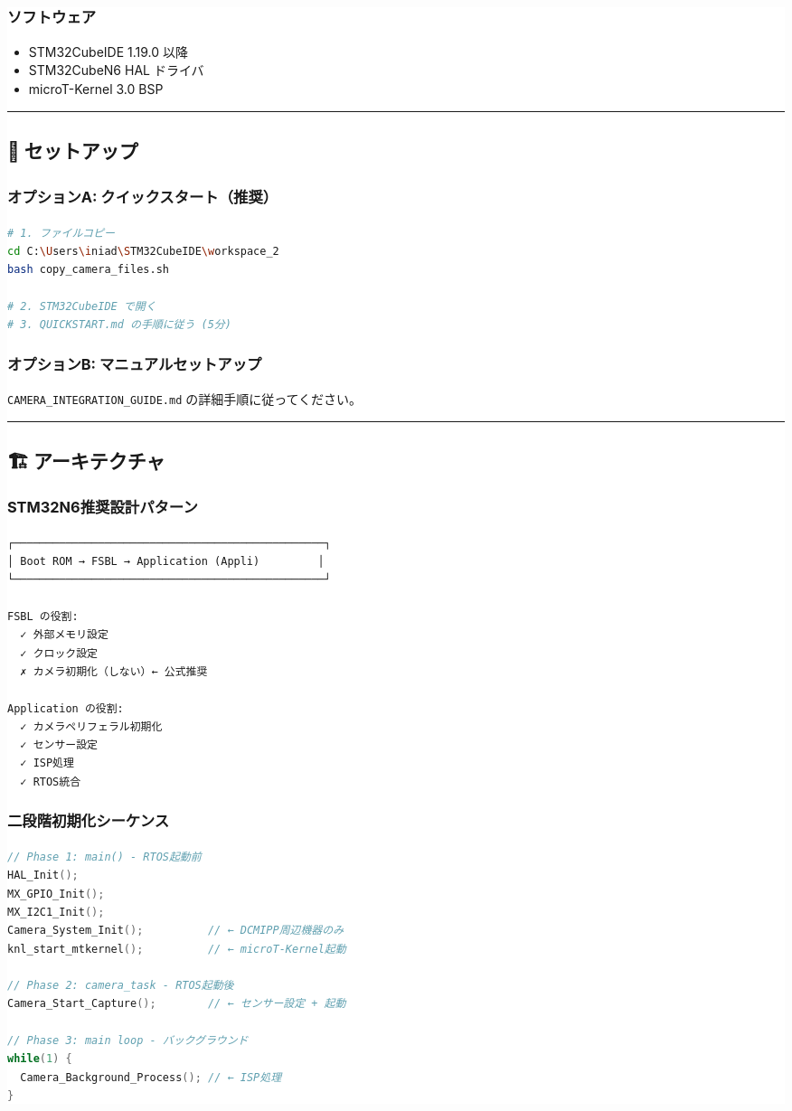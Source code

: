 ### ソフトウェア
- STM32CubeIDE 1.19.0 以降
- STM32CubeN6 HAL ドライバ
- microT-Kernel 3.0 BSP

---

## 🚀 セットアップ

### オプションA: クイックスタート（推奨）

```bash
# 1. ファイルコピー
cd C:\Users\iniad\STM32CubeIDE\workspace_2
bash copy_camera_files.sh

# 2. STM32CubeIDE で開く
# 3. QUICKSTART.md の手順に従う (5分)
```

### オプションB: マニュアルセットアップ

`CAMERA_INTEGRATION_GUIDE.md` の詳細手順に従ってください。

---

## 🏗️ アーキテクチャ

### STM32N6推奨設計パターン

```
┌────────────────────────────────────────────────┐
│ Boot ROM → FSBL → Application (Appli)         │
└────────────────────────────────────────────────┘

FSBL の役割:
  ✓ 外部メモリ設定
  ✓ クロック設定
  ✗ カメラ初期化（しない）← 公式推奨

Application の役割:
  ✓ カメラペリフェラル初期化
  ✓ センサー設定
  ✓ ISP処理
  ✓ RTOS統合
```

### 二段階初期化シーケンス

```c
// Phase 1: main() - RTOS起動前
HAL_Init();
MX_GPIO_Init();
MX_I2C1_Init();
Camera_System_Init();          // ← DCMIPP周辺機器のみ
knl_start_mtkernel();          // ← microT-Kernel起動

// Phase 2: camera_task - RTOS起動後
Camera_Start_Capture();        // ← センサー設定 + 起動

// Phase 3: main loop - バックグラウンド
while(1) {
  Camera_Background_Process(); // ← ISP処理
}
```